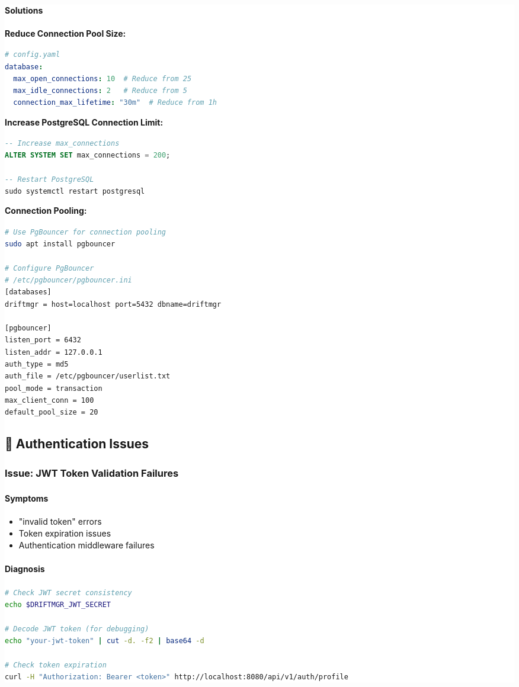 #### Solutions

**Reduce Connection Pool Size:**
```yaml
# config.yaml
database:
  max_open_connections: 10  # Reduce from 25
  max_idle_connections: 2   # Reduce from 5
  connection_max_lifetime: "30m"  # Reduce from 1h
```

**Increase PostgreSQL Connection Limit:**
```sql
-- Increase max_connections
ALTER SYSTEM SET max_connections = 200;

-- Restart PostgreSQL
sudo systemctl restart postgresql
```

**Connection Pooling:**
```bash
# Use PgBouncer for connection pooling
sudo apt install pgbouncer

# Configure PgBouncer
# /etc/pgbouncer/pgbouncer.ini
[databases]
driftmgr = host=localhost port=5432 dbname=driftmgr

[pgbouncer]
listen_port = 6432
listen_addr = 127.0.0.1
auth_type = md5
auth_file = /etc/pgbouncer/userlist.txt
pool_mode = transaction
max_client_conn = 100
default_pool_size = 20
```

## 🔐 Authentication Issues

### Issue: JWT Token Validation Failures

#### Symptoms
- "invalid token" errors
- Token expiration issues
- Authentication middleware failures

#### Diagnosis
```bash
# Check JWT secret consistency
echo $DRIFTMGR_JWT_SECRET

# Decode JWT token (for debugging)
echo "your-jwt-token" | cut -d. -f2 | base64 -d

# Check token expiration
curl -H "Authorization: Bearer <token>" http://localhost:8080/api/v1/auth/profile
```
